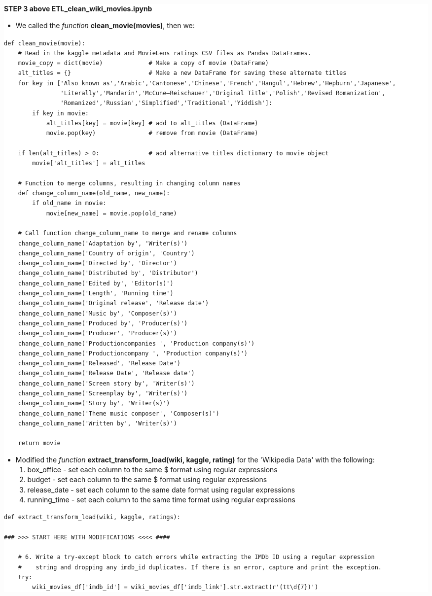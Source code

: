 **STEP 3 above ETL_clean_wiki_movies.ipynb**
* We called the _function_ **clean_movie(movies)**, then we:
```
def clean_movie(movie):
    # Read in the kaggle metadata and MovieLens ratings CSV files as Pandas DataFrames.
    movie_copy = dict(movie)             # Make a copy of movie (DataFrame)
    alt_titles = {}                      # Make a new DataFrame for saving these alternate titles
    for key in ['Also known as','Arabic','Cantonese','Chinese','French','Hangul','Hebrew','Hepburn','Japanese',
                'Literally','Mandarin','McCune–Reischauer','Original Title','Polish','Revised Romanization',
                'Romanized','Russian','Simplified','Traditional','Yiddish']:
        if key in movie:
            alt_titles[key] = movie[key] # add to alt_titles (DataFrame)
            movie.pop(key)               # remove from movie (DataFrame)    
            
    if len(alt_titles) > 0:              # add alternative titles dictionary to movie object
        movie['alt_titles'] = alt_titles
    
    # Function to merge columns, resulting in changing column names
    def change_column_name(old_name, new_name):
        if old_name in movie:
            movie[new_name] = movie.pop(old_name)
        
    # Call function change_column_name to merge and rename columns
    change_column_name('Adaptation by', 'Writer(s)')
    change_column_name('Country of origin', 'Country')
    change_column_name('Directed by', 'Director')
    change_column_name('Distributed by', 'Distributor')
    change_column_name('Edited by', 'Editor(s)')
    change_column_name('Length', 'Running time')
    change_column_name('Original release', 'Release date')
    change_column_name('Music by', 'Composer(s)')
    change_column_name('Produced by', 'Producer(s)')
    change_column_name('Producer', 'Producer(s)')
    change_column_name('Productioncompanies ', 'Production company(s)')
    change_column_name('Productioncompany ', 'Production company(s)')
    change_column_name('Released', 'Release Date')
    change_column_name('Release Date', 'Release date')
    change_column_name('Screen story by', 'Writer(s)')
    change_column_name('Screenplay by', 'Writer(s)')
    change_column_name('Story by', 'Writer(s)')
    change_column_name('Theme music composer', 'Composer(s)')
    change_column_name('Written by', 'Writer(s)')
        
    return movie
```
* Modified the _function_ **extract_transform_load(wiki, kaggle, rating)** for the 'Wikipedia Data' with the following:
    1. box_office - set each column to the same $ format using regular expressions
    2. budget - set each column to the same $ format using regular expressions
    3. release_date - set each column to the same date format using regular expressions
    4. running_time - set each column to the same time format using regular expressions
```
def extract_transform_load(wiki, kaggle, ratings):

### >>> START HERE WITH MODIFICATIONS <<<< ####

    # 6. Write a try-except block to catch errors while extracting the IMDb ID using a regular expression 
    #    string and dropping any imdb_id duplicates. If there is an error, capture and print the exception.
    try:
        wiki_movies_df['imdb_id'] = wiki_movies_df['imdb_link'].str.extract(r'(tt\d{7})')
```